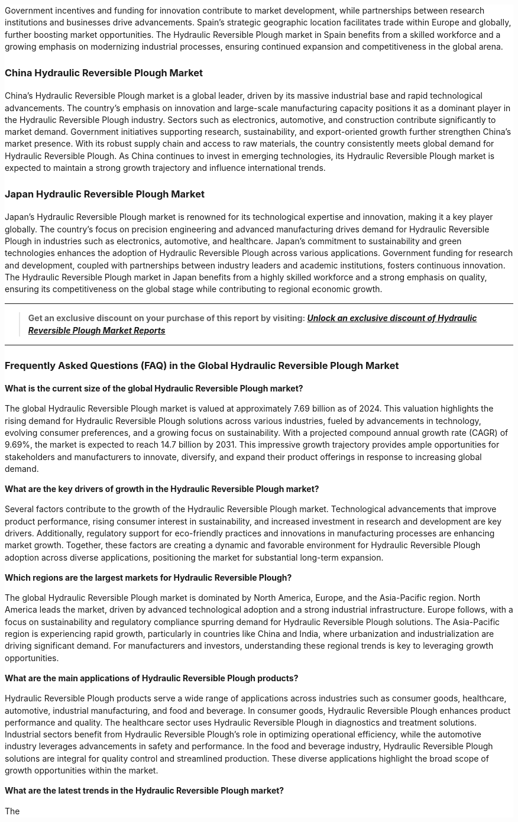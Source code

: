 Government incentives and funding for innovation contribute to market development, while partnerships between research institutions and businesses drive advancements. Spain&rsquo;s strategic geographic location facilitates trade within Europe and globally, further boosting market opportunities. The Hydraulic Reversible Plough market in Spain benefits from a skilled workforce and a growing emphasis on modernizing industrial processes, ensuring continued expansion and competitiveness in the global arena.</p><h3>China Hydraulic Reversible Plough Market</h3><p>China&rsquo;s Hydraulic Reversible Plough market is a global leader, driven by its massive industrial base and rapid technological advancements. The country&rsquo;s emphasis on innovation and large-scale manufacturing capacity positions it as a dominant player in the Hydraulic Reversible Plough industry. Sectors such as electronics, automotive, and construction contribute significantly to market demand. Government initiatives supporting research, sustainability, and export-oriented growth further strengthen China&rsquo;s market presence. With its robust supply chain and access to raw materials, the country consistently meets global demand for Hydraulic Reversible Plough. As China continues to invest in emerging technologies, its Hydraulic Reversible Plough market is expected to maintain a strong growth trajectory and influence international trends.</p><h3>Japan Hydraulic Reversible Plough Market</h3><p>Japan&rsquo;s Hydraulic Reversible Plough market is renowned for its technological expertise and innovation, making it a key player globally. The country&rsquo;s focus on precision engineering and advanced manufacturing drives demand for Hydraulic Reversible Plough in industries such as electronics, automotive, and healthcare. Japan&rsquo;s commitment to sustainability and green technologies enhances the adoption of Hydraulic Reversible Plough across various applications. Government funding for research and development, coupled with partnerships between industry leaders and academic institutions, fosters continuous innovation. The Hydraulic Reversible Plough market in Japan benefits from a highly skilled workforce and a strong emphasis on quality, ensuring its competitiveness on the global stage while contributing to regional economic growth.</p><hr /><blockquote><p><strong>Get an exclusive discount on your purchase of this report by visiting: <em><a href="://marketresearchpulse.com/ask-for-discount/142281?utm_source=Github&amp;utm_medium=021">Unlock an exclusive discount of Hydraulic Reversible Plough Market Reports</a></em>&nbsp;</strong></p></blockquote><hr /><h3>Frequently Asked Questions (FAQ) in the Global Hydraulic Reversible Plough Market</h3><p><strong>What is the current size of the global Hydraulic Reversible Plough market?</strong></p><p>The global Hydraulic Reversible Plough market is valued at approximately 7.69 billion as of 2024. This valuation highlights the rising demand for Hydraulic Reversible Plough solutions across various industries, fueled by advancements in technology, evolving consumer preferences, and a growing focus on sustainability. With a projected compound annual growth rate (CAGR) of 9.69%, the market is expected to reach 14.7 billion by 2031. This impressive growth trajectory provides ample opportunities for stakeholders and manufacturers to innovate, diversify, and expand their product offerings in response to increasing global demand.</p><p><strong>What are the key drivers of growth in the Hydraulic Reversible Plough market?</strong></p><p>Several factors contribute to the growth of the Hydraulic Reversible Plough market. Technological advancements that improve product performance, rising consumer interest in sustainability, and increased investment in research and development are key drivers. Additionally, regulatory support for eco-friendly practices and innovations in manufacturing processes are enhancing market growth. Together, these factors are creating a dynamic and favorable environment for Hydraulic Reversible Plough adoption across diverse applications, positioning the market for substantial long-term expansion.</p><p><strong>Which regions are the largest markets for Hydraulic Reversible Plough?</strong></p><p>The global Hydraulic Reversible Plough market is dominated by North America, Europe, and the Asia-Pacific region. North America leads the market, driven by advanced technological adoption and a strong industrial infrastructure. Europe follows, with a focus on sustainability and regulatory compliance spurring demand for Hydraulic Reversible Plough solutions. The Asia-Pacific region is experiencing rapid growth, particularly in countries like China and India, where urbanization and industrialization are driving significant demand. For manufacturers and investors, understanding these regional trends is key to leveraging growth opportunities.</p><p><strong>What are the main applications of Hydraulic Reversible Plough products?</strong></p><p>Hydraulic Reversible Plough products serve a wide range of applications across industries such as consumer goods, healthcare, automotive, industrial manufacturing, and food and beverage. In consumer goods, Hydraulic Reversible Plough enhances product performance and quality. The healthcare sector uses Hydraulic Reversible Plough in diagnostics and treatment solutions. Industrial sectors benefit from Hydraulic Reversible Plough&rsquo;s role in optimizing operational efficiency, while the automotive industry leverages advancements in safety and performance. In the food and beverage industry, Hydraulic Reversible Plough solutions are integral for quality control and streamlined production. These diverse applications highlight the broad scope of growth opportunities within the market.</p><p><strong>What are the latest trends in the Hydraulic Reversible Plough market?</strong></p><p>The
